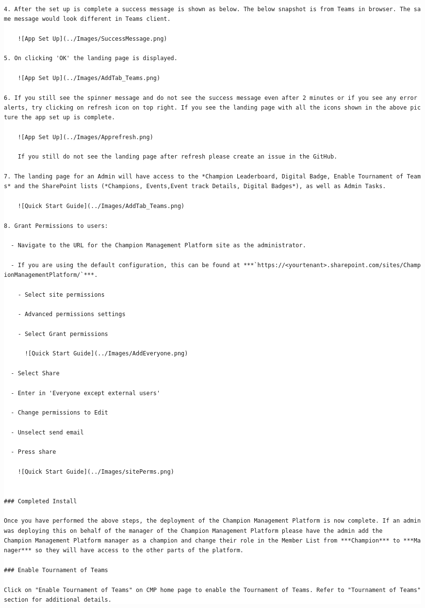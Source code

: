 ```
4. After the set up is complete a success message is shown as below. The below snapshot is from Teams in browser. The same message would look different in Teams client.

    ![App Set Up](../Images/SuccessMessage.png)

5. On clicking 'OK' the landing page is displayed.

    ![App Set Up](../Images/AddTab_Teams.png)

6. If you still see the spinner message and do not see the success message even after 2 minutes or if you see any error alerts, try clicking on refresh icon on top right. If you see the landing page with all the icons shown in the above picture the app set up is complete.

    ![App Set Up](../Images/Apprefresh.png)

    If you still do not see the landing page after refresh please create an issue in the GitHub.

7. The landing page for an Admin will have access to the *Champion Leaderboard, Digital Badge, Enable Tournament of Teams* and the SharePoint lists (*Champions, Events,Event track Details, Digital Badges*), as well as Admin Tasks.

    ![Quick Start Guide](../Images/AddTab_Teams.png) 

8. Grant Permissions to users:

  - Navigate to the URL for the Champion Management Platform site as the administrator. 

  - If you are using the default configuration, this can be found at ***`https://<yourtenant>.sharepoint.com/sites/ChampionManagementPlatform/`***.

    - Select site permissions

    - Advanced permissions settings

    - Select Grant permissions 

      ![Quick Start Guide](../Images/AddEveryone.png) 

  - Select Share 

  - Enter in 'Everyone except external users'

  - Change permissions to Edit

  - Unselect send email

  - Press share

    ![Quick Start Guide](../Images/sitePerms.png) 


### Completed Install

Once you have performed the above steps, the deployment of the Champion Management Platform is now complete. If an admin was deploying this on behalf of the manager of the Champion Management Platform please have the admin add the
Champion Management Platform manager as a champion and change their role in the Member List from ***Champion*** to ***Manager*** so they will have access to the other parts of the platform.

### Enable Tournament of Teams

Click on "Enable Tournament of Teams" on CMP home page to enable the Tournament of Teams. Refer to "Tournament of Teams" section for additional details.
```